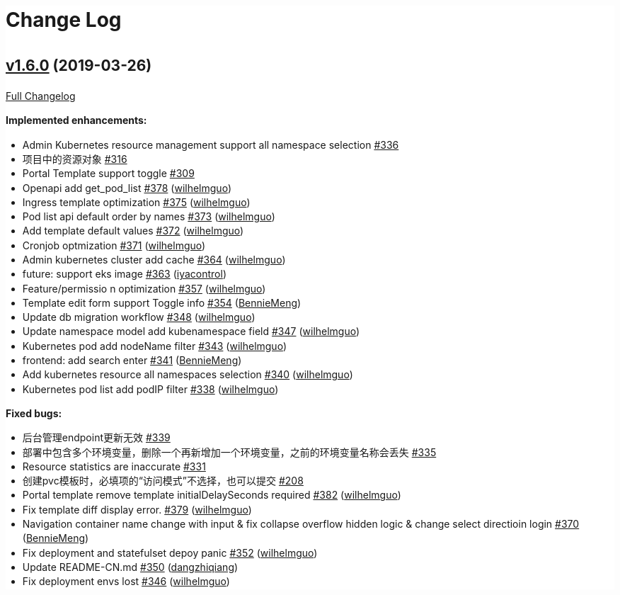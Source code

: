 # Change Log

## [v1.6.0](https://github.com/Qihoo360/wayne/tree/v1.6.0) (2019-03-26)

[Full Changelog](https://github.com/Qihoo360/wayne/compare/v1.5.0...v1.6.0)

**Implemented enhancements:**

- Admin Kubernetes resource management support all namespace selection [\#336](https://github.com/Qihoo360/wayne/issues/336)
- 项目中的资源对象 [\#316](https://github.com/Qihoo360/wayne/issues/316)
- Portal Template support toggle [\#309](https://github.com/Qihoo360/wayne/issues/309)
- Openapi add get\_pod\_list [\#378](https://github.com/Qihoo360/wayne/pull/378) ([wilhelmguo](https://github.com/wilhelmguo))
- Ingress template optimization [\#375](https://github.com/Qihoo360/wayne/pull/375) ([wilhelmguo](https://github.com/wilhelmguo))
- Pod list api default order by names [\#373](https://github.com/Qihoo360/wayne/pull/373) ([wilhelmguo](https://github.com/wilhelmguo))
- Add template default values [\#372](https://github.com/Qihoo360/wayne/pull/372) ([wilhelmguo](https://github.com/wilhelmguo))
- Cronjob optmization [\#371](https://github.com/Qihoo360/wayne/pull/371) ([wilhelmguo](https://github.com/wilhelmguo))
- Admin kubernetes cluster add cache [\#364](https://github.com/Qihoo360/wayne/pull/364) ([wilhelmguo](https://github.com/wilhelmguo))
- future: support eks image [\#363](https://github.com/Qihoo360/wayne/pull/363) ([iyacontrol](https://github.com/iyacontrol))
- Feature/permissio
n optimization [\#357](https://github.com/Qihoo360/wayne/pull/357) ([wilhelmguo](https://github.com/wilhelmguo))
- Template edit form support Toggle info [\#354](https://github.com/Qihoo360/wayne/pull/354) ([BennieMeng](https://github.com/BennieMeng))
- Update db migration workflow [\#348](https://github.com/Qihoo360/wayne/pull/348) ([wilhelmguo](https://github.com/wilhelmguo))
- Update namespace model add kubenamespace field [\#347](https://github.com/Qihoo360/wayne/pull/347) ([wilhelmguo](https://github.com/wilhelmguo))
- Kubernetes pod add nodeName filter [\#343](https://github.com/Qihoo360/wayne/pull/343) ([wilhelmguo](https://github.com/wilhelmguo))
- frontend: add search enter [\#341](https://github.com/Qihoo360/wayne/pull/341) ([BennieMeng](https://github.com/BennieMeng))
- Add kubernetes resource all namespaces selection [\#340](https://github.com/Qihoo360/wayne/pull/340) ([wilhelmguo](https://github.com/wilhelmguo))
- Kubernetes pod list add podIP filter [\#338](https://github.com/Qihoo360/wayne/pull/338) ([wilhelmguo](https://github.com/wilhelmguo))

**Fixed bugs:**

- 后台管理endpoint更新无效 [\#339](https://github.com/Qihoo360/wayne/issues/339)
- 部署中包含多个环境变量，删除一个再新增加一个环境变量，之前的环境变量名称会丢失 [\#335](https://github.com/Qihoo360/wayne/issues/335)
- Resource statistics are inaccurate [\#331](https://github.com/Qihoo360/wayne/issues/331)
- 创建pvc模板时，必填项的“访问模式”不选择，也可以提交 [\#208](https://github.com/Qihoo360/wayne/issues/208)
- Portal template remove template initialDelaySeconds required [\#382](https://github.com/Qihoo360/wayne/pull/382) ([wilhelmguo](https://github.com/wilhelmguo))
- Fix template diff display error. [\#379](https://github.com/Qihoo360/wayne/pull/379) ([wilhelmguo](https://github.com/wilhelmguo))
- Navigation container name change with input & fix collapse overflow hidden logic & change select directioin login [\#370](https://github.com/Qihoo360/wayne/pull/370) ([BennieMeng](https://github.com/BennieMeng))
- Fix deployment and statefulset depoy panic [\#352](https://github.com/Qihoo360/wayne/pull/352) ([wilhelmguo](https://github.com/wilhelmguo))
- Update README-CN.md [\#350](https://github.com/Qihoo360/wayne/pull/350) ([dangzhiqiang](https://github.com/dangzhiqiang))
- Fix deployment envs lost [\#346](https://github.com/Qihoo360/wayne/pull/346) ([wilhelmguo](https://github.com/wilhelmguo))